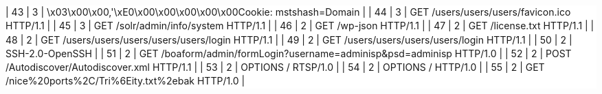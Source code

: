 |  43 |                     3 | \x03\x00\x00,'\xE0\x00\x00\x00\x00\x00Cookie: mstshash=Domain                                                                                                                                                                                                                                                                                                                                                          |
|  44 |                     3 | GET /users/users/users/favicon.ico HTTP/1.1                                                                                                                                                                                                                                                                                                                                                                            |
|  45 |                     3 | GET /solr/admin/info/system HTTP/1.1                                                                                                                                                                                                                                                                                                                                                                                   |
|  46 |                     2 | GET /wp-json HTTP/1.1                                                                                                                                                                                                                                                                                                                                                                                                  |
|  47 |                     2 | GET /license.txt HTTP/1.1                                                                                                                                                                                                                                                                                                                                                                                              |
|  48 |                     2 | GET /users/users/users/users/users/login HTTP/1.1                                                                                                                                                                                                                                                                                                                                                                      |
|  49 |                     2 | GET /users/users/users/users/login HTTP/1.1                                                                                                                                                                                                                                                                                                                                                                            |
|  50 |                     2 | SSH-2.0-OpenSSH                                                                                                                                                                                                                                                                                                                                                                                                        |
|  51 |                     2 | GET /boaform/admin/formLogin?username=adminisp&psd=adminisp HTTP/1.0                                                                                                                                                                                                                                                                                                                                                   |
|  52 |                     2 | POST /Autodiscover/Autodiscover.xml HTTP/1.1                                                                                                                                                                                                                                                                                                                                                                           |
|  53 |                     2 | OPTIONS / RTSP/1.0                                                                                                                                                                                                                                                                                                                                                                                                     |
|  54 |                     2 | OPTIONS / HTTP/1.0                                                                                                                                                                                                                                                                                                                                                                                                     |
|  55 |                     2 | GET /nice%20ports%2C/Tri%6Eity.txt%2ebak HTTP/1.0                                                                                                                                                                                                                                                                                                                                                                      |